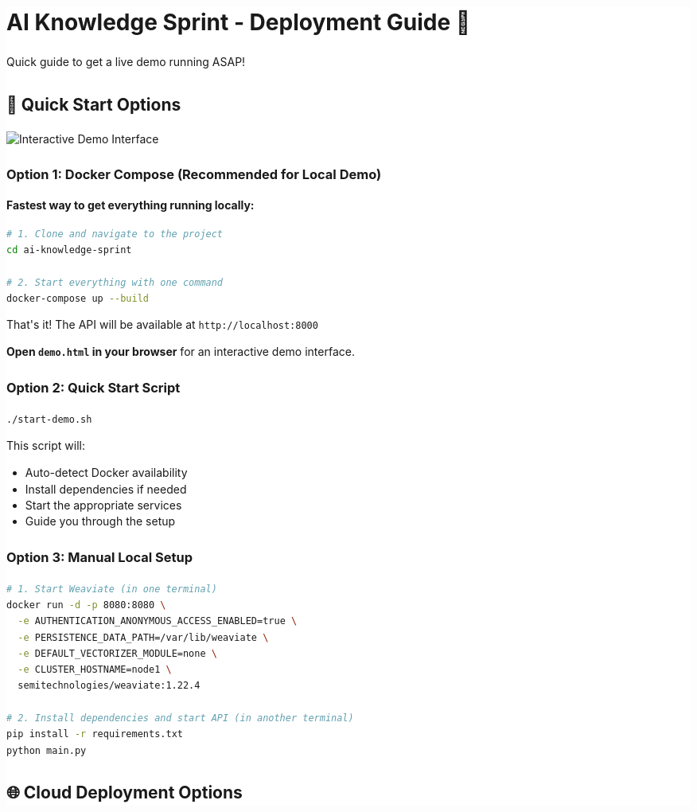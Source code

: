 # AI Knowledge Sprint - Deployment Guide 🚀

Quick guide to get a live demo running ASAP!

## 🎯 Quick Start Options

![Interactive Demo Interface](https://github.com/user-attachments/assets/82044310-d084-400d-aea5-f0363e8fd324)

### Option 1: Docker Compose (Recommended for Local Demo)

**Fastest way to get everything running locally:**

```bash
# 1. Clone and navigate to the project
cd ai-knowledge-sprint

# 2. Start everything with one command
docker-compose up --build
```

That's it! The API will be available at `http://localhost:8000`

**Open `demo.html` in your browser** for an interactive demo interface.

### Option 2: Quick Start Script

```bash
./start-demo.sh
```

This script will:
- Auto-detect Docker availability
- Install dependencies if needed
- Start the appropriate services
- Guide you through the setup

### Option 3: Manual Local Setup

```bash
# 1. Start Weaviate (in one terminal)
docker run -d -p 8080:8080 \
  -e AUTHENTICATION_ANONYMOUS_ACCESS_ENABLED=true \
  -e PERSISTENCE_DATA_PATH=/var/lib/weaviate \
  -e DEFAULT_VECTORIZER_MODULE=none \
  -e CLUSTER_HOSTNAME=node1 \
  semitechnologies/weaviate:1.22.4

# 2. Install dependencies and start API (in another terminal)
pip install -r requirements.txt
python main.py
```

## 🌐 Cloud Deployment Options
